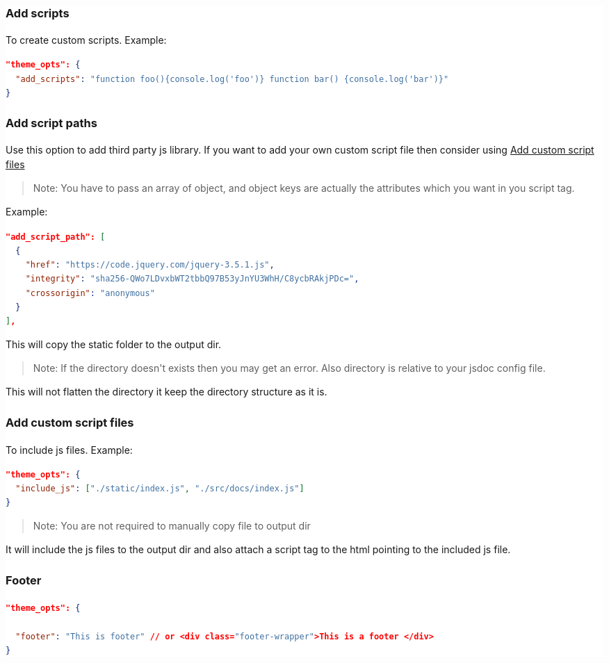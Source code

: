 ### Add scripts

To create custom scripts. Example:

```json
"theme_opts": {
  "add_scripts": "function foo(){console.log('foo')} function bar() {console.log('bar')}"
}
```

### Add script paths

Use this option to add third party js library. If you want to add your own custom script file then consider using [Add custom script files](#add-custom-script-files)

> Note: You have to pass an array of object, and object keys are actually the attributes which you want in you script tag.

Example:

```json
"add_script_path": [
  {
    "href": "https://code.jquery.com/jquery-3.5.1.js",
    "integrity": "sha256-QWo7LDvxbWT2tbbQ97B53yJnYU3WhH/C8ycbRAkjPDc=",
    "crossorigin": "anonymous"
  }
],
```

This will copy the static folder to the output dir.

> Note: If the directory doesn't exists then you may get an error. Also directory is relative to your jsdoc config file.

This will not flatten the directory it keep the directory structure as it is.

### Add custom script files

To include js files. Example:

```json
"theme_opts": {
  "include_js": ["./static/index.js", "./src/docs/index.js"]
}
```

> Note: You are not required to manually copy file to output dir

It will include the js files to the output dir and also attach a script tag to the html pointing to the included js file.

### Footer

```json
"theme_opts": {

  "footer": "This is footer" // or <div class="footer-wrapper">This is a footer </div>
}
```
